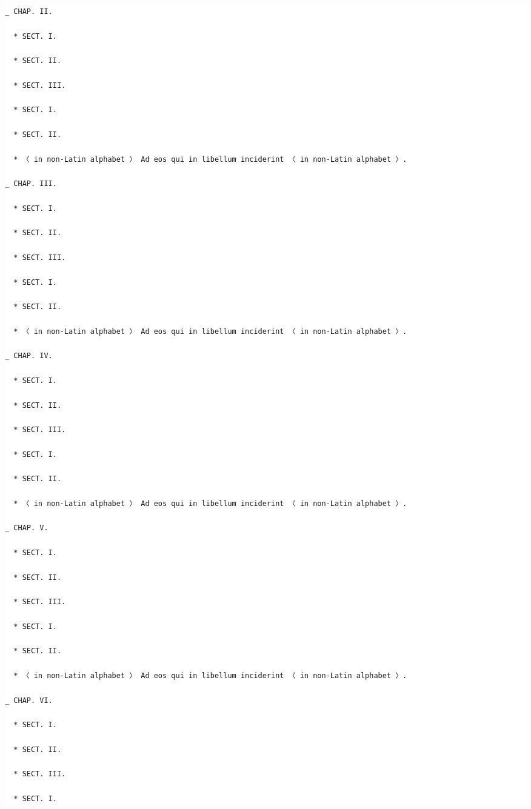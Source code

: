     _ CHAP. II.

      * SECT. I.

      * SECT. II.

      * SECT. III.

      * SECT. I.

      * SECT. II.

      * 〈 in non-Latin alphabet 〉 Ad eos qui in libellum inciderint 〈 in non-Latin alphabet 〉.

    _ CHAP. III.

      * SECT. I.

      * SECT. II.

      * SECT. III.

      * SECT. I.

      * SECT. II.

      * 〈 in non-Latin alphabet 〉 Ad eos qui in libellum inciderint 〈 in non-Latin alphabet 〉.

    _ CHAP. IV.

      * SECT. I.

      * SECT. II.

      * SECT. III.

      * SECT. I.

      * SECT. II.

      * 〈 in non-Latin alphabet 〉 Ad eos qui in libellum inciderint 〈 in non-Latin alphabet 〉.

    _ CHAP. V.

      * SECT. I.

      * SECT. II.

      * SECT. III.

      * SECT. I.

      * SECT. II.

      * 〈 in non-Latin alphabet 〉 Ad eos qui in libellum inciderint 〈 in non-Latin alphabet 〉.

    _ CHAP. VI.

      * SECT. I.

      * SECT. II.

      * SECT. III.

      * SECT. I.
